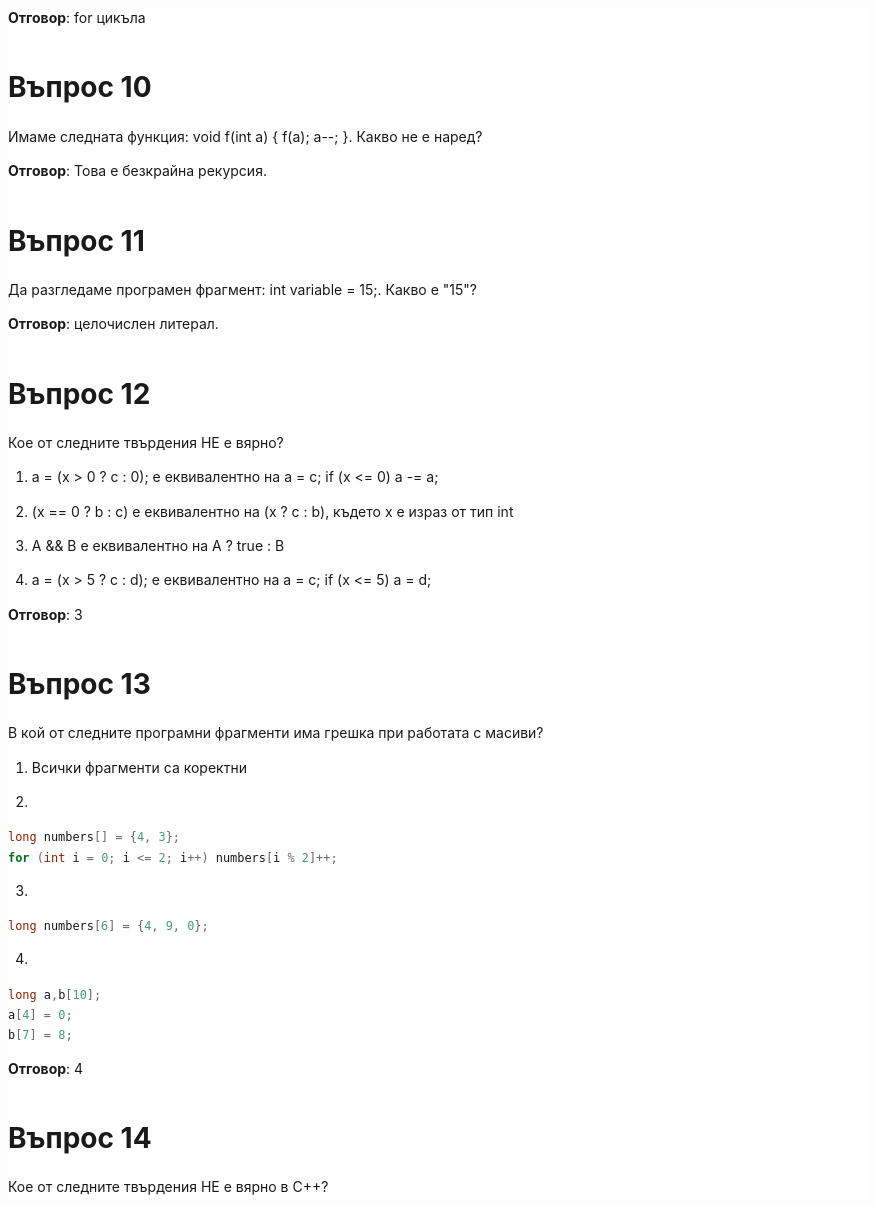 **Отговор**: for цикъла

# Въпрос 10
Имаме следната функция: vоid f(int a) { f(а); а--; }. Какво не е наред?

**Отговор**: Това е безкрайна рекурсия.

# Въпрос 11
Да разгледаме програмен фрагмент: int variable = 15;. Какво е "15"?

**Отговор**: целочислен литерал.

# Въпрос 12
Кое от следните твърдения НЕ е вярно?

1. a = (x > 0 ? c : 0); е еквивалентно на a = c; if (x <= 0) a -= a;

2. (x == 0 ? b : c) е еквивалентно на (x ? c : b), където x е израз от тип int

3. A && B е еквивалентно на A ? true : B

4. a = (x > 5 ? c : d); е еквивалентно на a = c; if (x <= 5) a = d;

**Отговор**: 3

# Въпрос 13
В кой от следните програмни фрагменти има грешка при работата с масиви?


1. Всички фрагменти са коректни

2.  
```cpp
long numbers[] = {4, 3};
for (int i = 0; i <= 2; i++) numbers[i % 2]++;
```

3.  
```cpp
long numbers[6] = {4, 9, 0};
```

4.  
```cpp
long a,b[10];
a[4] = 0;
b[7] = 8;
```
**Отговор**: 4

# Въпрос 14
Кое от следните твърдения НЕ е вярно в C++?
